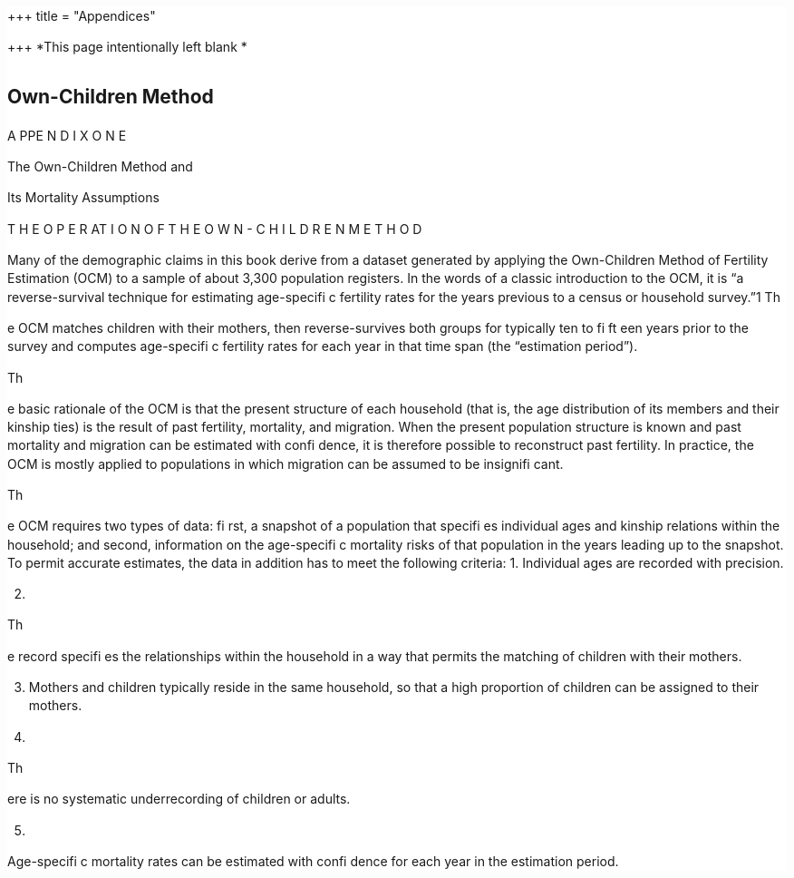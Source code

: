 +++
title = "Appendices"

+++
*This page intentionally left blank *

## Own-Children Method
A PPE N D I X  O N E

The Own-Children Method and 

Its Mortality Assumptions

T H E O P E R AT I O N O F T H E O W N - C H I L D R E N M E T H O D

Many of the demographic claims in this book derive from a dataset generated by applying the Own-Children Method of Fertility Estimation \(OCM\) to a sample of about 3,300 population registers. In the words of a classic introduction to the OCM, it is “a reverse-survival technique for estimating age-specifi c fertility rates for the years previous to a census or household survey.”1 Th

e OCM matches children with their mothers, then reverse-survives both groups for typically ten to fi ft een years prior to the survey and computes age-specifi c fertility rates for each year in that time span \(the “estimation period”\). 

Th

e basic rationale of the OCM is that the present structure of each household \(that is, the age distribution of its members and their kinship ties\) is the result of past fertility, mortality, and migration. When the present population structure is known and past mortality and migration can be estimated with confi dence, it is therefore possible to reconstruct past fertility. In practice, the OCM is mostly applied to populations in which migration can be assumed to be insignifi cant. 

Th

e OCM requires two types of data: fi rst, a snapshot of a population that specifi es individual ages and kinship relations within the household; and second, information on the age-specifi c mortality risks of that population in the years leading up to the snapshot. To permit accurate estimates, the data in addition has to meet the following criteria: 1. Individual ages are recorded with precision. 

2. 

Th

e record specifi es the relationships within the household in a way that permits the matching of children with their mothers. 

3. Mothers and children typically reside in the same household, so that a high proportion of children can be assigned to their mothers. 

4. 

Th

ere is no systematic underrecording of children or adults. 

5. 

Age-specifi c mortality rates can be estimated with confi dence for each year in the estimation period. 
